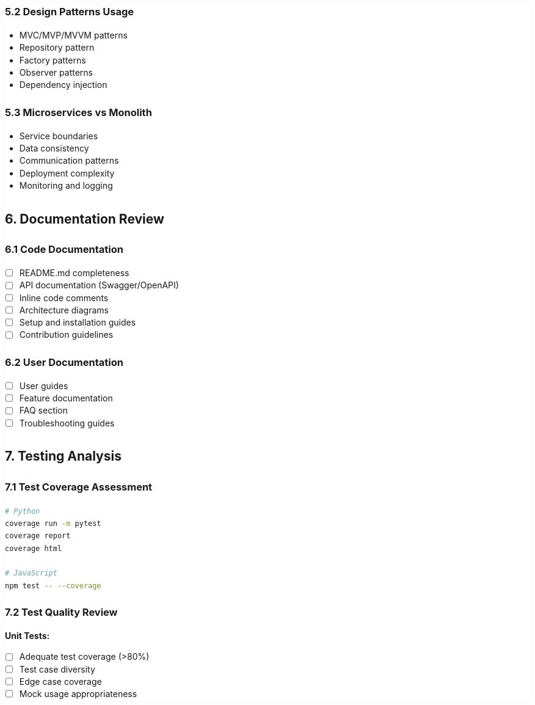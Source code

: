 ### 5.2 Design Patterns Usage
- MVC/MVP/MVVM patterns
- Repository pattern
- Factory patterns
- Observer patterns
- Dependency injection

### 5.3 Microservices vs Monolith
- Service boundaries
- Data consistency
- Communication patterns
- Deployment complexity
- Monitoring and logging

## 6. Documentation Review

### 6.1 Code Documentation
- [ ] README.md completeness
- [ ] API documentation (Swagger/OpenAPI)
- [ ] Inline code comments
- [ ] Architecture diagrams
- [ ] Setup and installation guides
- [ ] Contribution guidelines

### 6.2 User Documentation
- [ ] User guides
- [ ] Feature documentation
- [ ] FAQ section
- [ ] Troubleshooting guides

## 7. Testing Analysis

### 7.1 Test Coverage Assessment
```bash
# Python
coverage run -m pytest
coverage report
coverage html

# JavaScript
npm test -- --coverage
```

### 7.2 Test Quality Review
**Unit Tests:**
- [ ] Adequate test coverage (>80%)
- [ ] Test case diversity
- [ ] Edge case coverage
- [ ] Mock usage appropriateness
